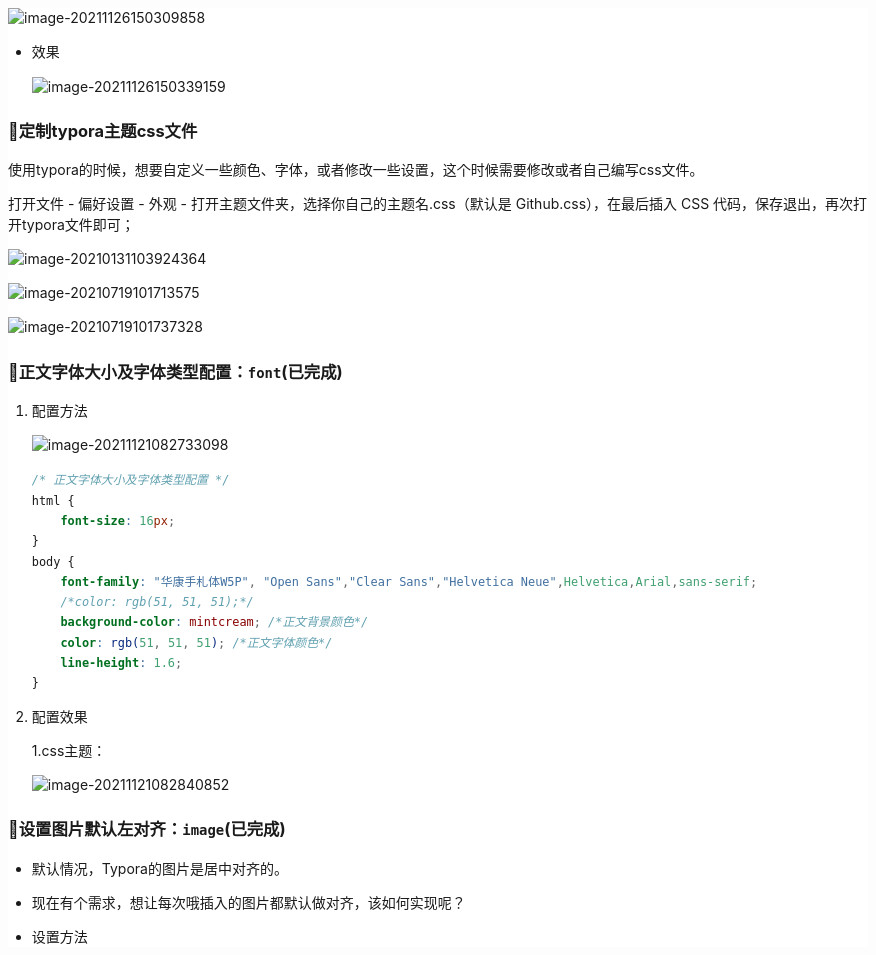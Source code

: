   ![image-20211126150309858](https://bucket-hg.oss-cn-shanghai.aliyuncs.com/img/image-20211126150309858.png)

- 效果

  ![image-20211126150339159](https://bucket-hg.oss-cn-shanghai.aliyuncs.com/img/image-20211126150339159.png)



### :pushpin:定制typora主题css文件

使用typora的时候，想要自定义一些颜色、字体，或者修改一些设置，这个时候需要修改或者自己编写css文件。

打开文件 - 偏好设置 - 外观 - 打开主题文件夹，选择你自己的主题名.css（默认是 Github.css），在最后插入 CSS 代码，保存退出，再次打开typora文件即可；

![image-20210131103924364](https://bucket-hg.oss-cn-shanghai.aliyuncs.com/img/image-20210131103924364-16281470339701.png)

![image-20210719101713575](https://bucket-hg.oss-cn-shanghai.aliyuncs.com/img/image-20210719101713575.png)

![image-20210719101737328](https://bucket-hg.oss-cn-shanghai.aliyuncs.com/img/image-20210719101737328.png)

### :pushpin:正文字体大小及字体类型配置：`font`(已完成)

1. 配置方法

   ![image-20211121082733098](https://bucket-hg.oss-cn-shanghai.aliyuncs.com/img/image-20211121082733098.png)

   ```css
   /* 正文字体大小及字体类型配置 */
   html {
       font-size: 16px;
   }
   body {
       font-family: "华康手札体W5P", "Open Sans","Clear Sans","Helvetica Neue",Helvetica,Arial,sans-serif;
       /*color: rgb(51, 51, 51);*/
       background-color: mintcream; /*正文背景颜色*/
       color: rgb(51, 51, 51); /*正文字体颜色*/
       line-height: 1.6;
   }
   ```

2. 配置效果

   1.css主题：

   ![image-20211121082840852](https://bucket-hg.oss-cn-shanghai.aliyuncs.com/img/image-20211121082840852.png)

### :pushpin:设置图片默认左对齐：`image`(已完成)

- 默认情况，Typora的图片是居中对齐的。

- 现在有个需求，想让每次哦插入的图片都默认做对齐，该如何实现呢？

- 设置方法
